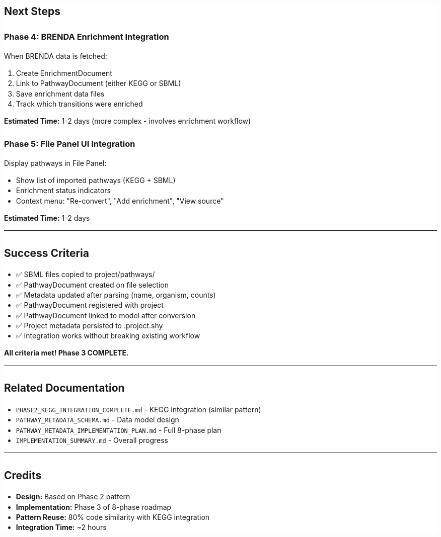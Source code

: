 
## Next Steps

### Phase 4: BRENDA Enrichment Integration

When BRENDA data is fetched:
1. Create EnrichmentDocument
2. Link to PathwayDocument (either KEGG or SBML)
3. Save enrichment data files
4. Track which transitions were enriched

**Estimated Time:** 1-2 days (more complex - involves enrichment workflow)

### Phase 5: File Panel UI Integration

Display pathways in File Panel:
- Show list of imported pathways (KEGG + SBML)
- Enrichment status indicators
- Context menu: "Re-convert", "Add enrichment", "View source"

**Estimated Time:** 1-2 days

---

## Success Criteria

- ✅ SBML files copied to project/pathways/
- ✅ PathwayDocument created on file selection
- ✅ Metadata updated after parsing (name, organism, counts)
- ✅ PathwayDocument registered with project
- ✅ PathwayDocument linked to model after conversion
- ✅ Project metadata persisted to .project.shy
- ✅ Integration works without breaking existing workflow

**All criteria met! Phase 3 COMPLETE.**

---

## Related Documentation

- `PHASE2_KEGG_INTEGRATION_COMPLETE.md` - KEGG integration (similar pattern)
- `PATHWAY_METADATA_SCHEMA.md` - Data model design
- `PATHWAY_METADATA_IMPLEMENTATION_PLAN.md` - Full 8-phase plan
- `IMPLEMENTATION_SUMMARY.md` - Overall progress

---

## Credits

- **Design:** Based on Phase 2 pattern
- **Implementation:** Phase 3 of 8-phase roadmap
- **Pattern Reuse:** 80% code similarity with KEGG integration
- **Integration Time:** ~2 hours
